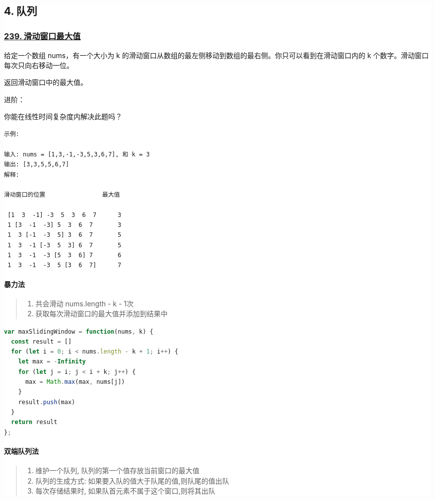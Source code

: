 

## 4. 队列

### [239. 滑动窗口最大值](https://leetcode-cn.com/problems/sliding-window-maximum/)

给定一个数组 nums，有一个大小为 k 的滑动窗口从数组的最左侧移动到数组的最右侧。你只可以看到在滑动窗口内的 k 个数字。滑动窗口每次只向右移动一位。

返回滑动窗口中的最大值。

进阶：

你能在线性时间复杂度内解决此题吗？

```
示例:

输入: nums = [1,3,-1,-3,5,3,6,7], 和 k = 3
输出: [3,3,5,5,6,7] 
解释: 

滑动窗口的位置                最大值

 [1  3  -1] -3  5  3  6  7      3
 1 [3  -1  -3] 5  3  6  7       3
 1  3 [-1  -3  5] 3  6  7       5
 1  3  -1 [-3  5  3] 6  7       5
 1  3  -1  -3 [5  3  6] 7       6
 1  3  -1  -3  5 [3  6  7]      7
```

#### 暴力法

> 1. 共会滑动 nums.length - k - 1次
> 2. 获取每次滑动窗口的最大值并添加到结果中

```js
var maxSlidingWindow = function(nums, k) {
  const result = []
  for (let i = 0; i < nums.length - k + 1; i++) {
    let max = -Infinity
    for (let j = i; j < i + k; j++) {
      max = Math.max(max, nums[j])
    }
    result.push(max)
  }
  return result 
};
```

#### 双端队列法

> 1. 维护一个队列, 队列的第一个值存放当前窗口的最大值
> 2. 队列的生成方式: 如果要入队的值大于队尾的值,则队尾的值出队
> 3. 每次存储结果时, 如果队首元素不属于这个窗口,则将其出队
